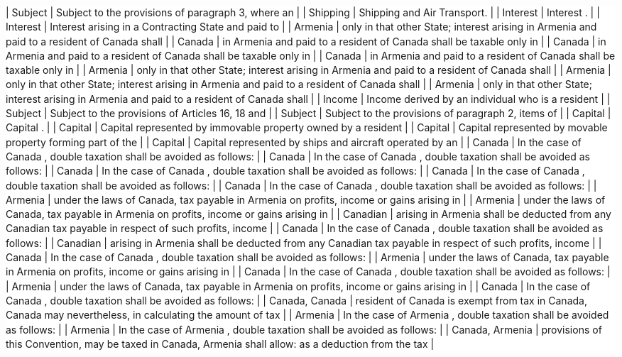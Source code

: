 | Subject                      | Subject to the provisions of paragraph 3, where an                                                                            |
| Shipping                     | Shipping  and Air Transport.                                                                                                  |
| Interest                     | Interest .                                                                                                                    |
| Interest                     | Interest arising in a Contracting State and paid to                                                                           |
| Armenia                      | only in that other State; interest arising in Armenia and paid to a resident of Canada shall                                  |
| Canada                       | in Armenia and paid to a resident of Canada  shall be taxable only in                                                         |
| Canada                       | in Armenia and paid to a resident of Canada  shall be taxable only in                                                         |
| Canada                       | in Armenia and paid to a resident of Canada  shall be taxable only in                                                         |
| Armenia                      | only in that other State; interest arising in Armenia and paid to a resident of Canada shall                                  |
| Armenia                      | only in that other State; interest arising in Armenia and paid to a resident of Canada shall                                  |
| Armenia                      | only in that other State; interest arising in Armenia and paid to a resident of Canada shall                                  |
| Income                       | Income derived by an individual who is a resident                                                                             |
| Subject                      | Subject to the provisions of Articles 16, 18 and                                                                              |
| Subject                      | Subject to the provisions of paragraph 2, items of                                                                            |
| Capital                      | Capital .                                                                                                                     |
| Capital                      | Capital represented by immovable property owned by a resident                                                                 |
| Capital                      | Capital represented by movable property forming part of the                                                                   |
| Capital                      | Capital represented by ships and aircraft operated by an                                                                      |
| Canada                       | In the case of  Canada , double taxation shall be avoided as follows:                                                         |
| Canada                       | In the case of  Canada , double taxation shall be avoided as follows:                                                         |
| Canada                       | In the case of  Canada , double taxation shall be avoided as follows:                                                         |
| Canada                       | In the case of  Canada , double taxation shall be avoided as follows:                                                         |
| Canada                       | In the case of  Canada , double taxation shall be avoided as follows:                                                         |
| Armenia                      | under the laws of Canada, tax payable in Armenia  on profits, income or gains arising in                                      |
| Armenia                      | under the laws of Canada, tax payable in Armenia  on profits, income or gains arising in                                      |
| Canadian                     | arising in Armenia shall be deducted from any Canadian tax payable in respect of such profits, income                         |
| Canada                       | In the case of  Canada , double taxation shall be avoided as follows:                                                         |
| Canadian                     | arising in Armenia shall be deducted from any Canadian tax payable in respect of such profits, income                         |
| Canada                       | In the case of  Canada , double taxation shall be avoided as follows:                                                         |
| Armenia                      | under the laws of Canada, tax payable in Armenia  on profits, income or gains arising in                                      |
| Canada                       | In the case of  Canada , double taxation shall be avoided as follows:                                                         |
| Armenia                      | under the laws of Canada, tax payable in Armenia  on profits, income or gains arising in                                      |
| Canada                       | In the case of  Canada , double taxation shall be avoided as follows:                                                         |
| Canada, Canada               | resident of Canada is exempt from tax in Canada, Canada may nevertheless, in calculating the amount of tax                    |
| Armenia                      | In the case of  Armenia , double taxation shall be avoided as follows:                                                        |
| Armenia                      | In the case of  Armenia , double taxation shall be avoided as follows:                                                        |
| Canada, Armenia              | provisions of this Convention, may be taxed in Canada, Armenia shall allow: as a deduction from the tax                       |
